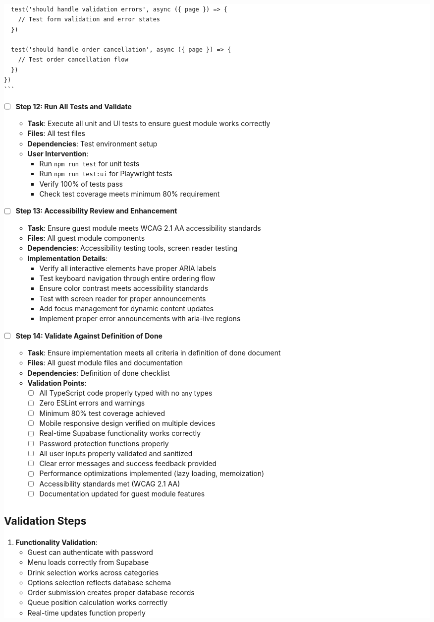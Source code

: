       test('should handle validation errors', async ({ page }) => {
        // Test form validation and error states
      })
      
      test('should handle order cancellation', async ({ page }) => {
        // Test order cancellation flow
      })
    })
    ```

- [ ] **Step 12: Run All Tests and Validate**
  - **Task**: Execute all unit and UI tests to ensure guest module works correctly
  - **Files**: All test files
  - **Dependencies**: Test environment setup
  - **User Intervention**:
    - Run `npm run test` for unit tests
    - Run `npm run test:ui` for Playwright tests
    - Verify 100% of tests pass
    - Check test coverage meets minimum 80% requirement

- [ ] **Step 13: Accessibility Review and Enhancement**
  - **Task**: Ensure guest module meets WCAG 2.1 AA accessibility standards
  - **Files**: All guest module components
  - **Dependencies**: Accessibility testing tools, screen reader testing
  - **Implementation Details**:
    - Verify all interactive elements have proper ARIA labels
    - Test keyboard navigation through entire ordering flow
    - Ensure color contrast meets accessibility standards
    - Test with screen reader for proper announcements
    - Add focus management for dynamic content updates
    - Implement proper error announcements with aria-live regions

- [ ] **Step 14: Validate Against Definition of Done**
  - **Task**: Ensure implementation meets all criteria in definition of done document
  - **Files**: All guest module files and documentation
  - **Dependencies**: Definition of done checklist
  - **Validation Points**:
    - [ ] All TypeScript code properly typed with no `any` types
    - [ ] Zero ESLint errors and warnings
    - [ ] Minimum 80% test coverage achieved
    - [ ] Mobile responsive design verified on multiple devices
    - [ ] Real-time Supabase functionality works correctly
    - [ ] Password protection functions properly
    - [ ] All user inputs properly validated and sanitized
    - [ ] Clear error messages and success feedback provided
    - [ ] Performance optimizations implemented (lazy loading, memoization)
    - [ ] Accessibility standards met (WCAG 2.1 AA)
    - [ ] Documentation updated for guest module features

## Validation Steps

1. **Functionality Validation**:
   - Guest can authenticate with password
   - Menu loads correctly from Supabase
   - Drink selection works across categories
   - Options selection reflects database schema
   - Order submission creates proper database records
   - Queue position calculation works correctly
   - Real-time updates function properly
